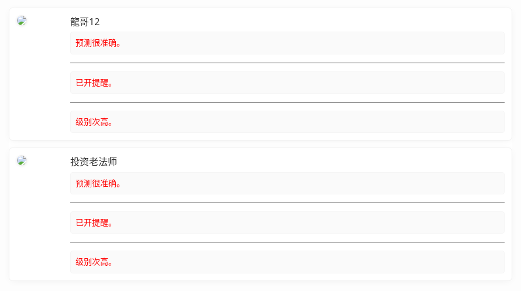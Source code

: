 

<div style="padding:12px;background:#fff;border-radius:6px;box-shadow:0 2px 14px -4px rgba(0,0,0,0.08);border:1px solid #f0f0f0;overflow:hidden;margin-bottom:12px">
    <div style="float:left;width:80px;margin-right:12px">
        <a href="https://i.eastmoney.com/9025057455643702">
            <img style="width:100%;border-radius:50%;border:1px solid #eee;box-shadow:0 1px 4px rgba(0,0,0,0.08);box-sizing:border-box" src="https://avator.eastmoney.com/qface/9025057455643702/360">
        </a>
    </div>
    <div style="margin-left:92px;min-height:80px">
        <div style="font:500 16px/1.4 system-ui;color:#333;margin-bottom:6px">
龍哥12</div>
        <div style="system-ui;color:red;padding:8px;background:#fafafa;border-radius:4px;border:1px solid #f5f5f5">
        预测很准确。
        </div>
         <hr/>
                <div style="system-ui;color:red;padding:8px;background:#fafafa;border-radius:4px;border:1px solid #f5f5f5">
         已开提醒。
        </div>
        <hr/>
                <div style="system-ui;color:red;padding:8px;background:#fafafa;border-radius:4px;border:1px solid #f5f5f5">
        级别次高。
        </div>
    </div>
</div>



<div style="padding:12px;background:#fff;border-radius:6px;box-shadow:0 2px 14px -4px rgba(0,0,0,0.08);border:1px solid #f0f0f0;overflow:hidden;margin-bottom:12px">
    <div style="float:left;width:80px;margin-right:12px">
        <a href="https://i.eastmoney.com/6902035104571116">
            <img style="width:100%;border-radius:50%;border:1px solid #eee;box-shadow:0 1px 4px rgba(0,0,0,0.08);box-sizing:border-box" src="https://avator.eastmoney.com/qface/6902035104571116/360">
        </a>
    </div>
    <div style="margin-left:92px;min-height:80px">
        <div style="font:500 16px/1.4 system-ui;color:#333;margin-bottom:6px">
投资老法师</div>
        <div style="system-ui;color:red;padding:8px;background:#fafafa;border-radius:4px;border:1px solid #f5f5f5">
        预测很准确。
        </div>
         <hr/>
                <div style="system-ui;color:red;padding:8px;background:#fafafa;border-radius:4px;border:1px solid #f5f5f5">
         已开提醒。
        </div>
        <hr/>
                <div style="system-ui;color:red;padding:8px;background:#fafafa;border-radius:4px;border:1px solid #f5f5f5">
        级别次高。
        </div>
    </div>
</div>

